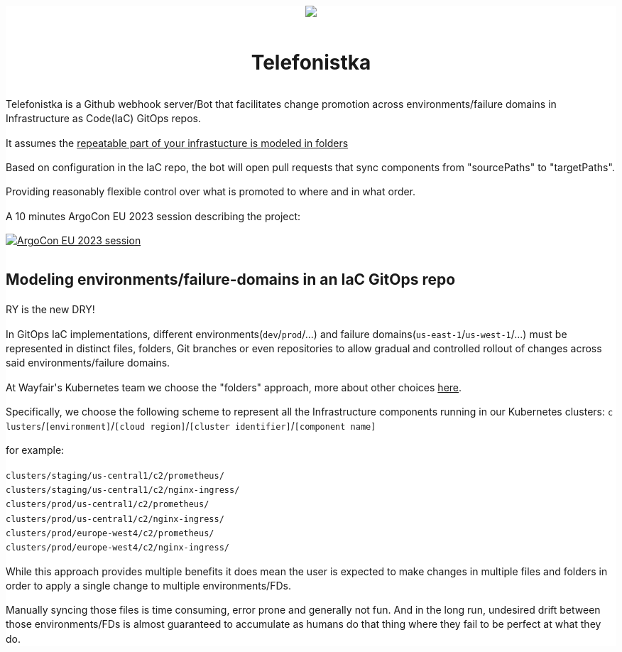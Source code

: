 
<p align="center">  <img src="https://user-images.githubusercontent.com/1616153/217223509-9aa60a5c-a263-41a7-814d-a1bf2957acf6.png " width="150"> </p>

# <p align="center"> Telefonistka</p>



Telefonistka is a Github webhook server/Bot that facilitates change promotion across environments/failure domains in Infrastructure as Code(IaC) GitOps repos.

It assumes the [repeatable part of your infrastucture is modeled in folders](#modeling-environmentsfailure-domains-in-an-iac-gitops-repo)

Based on configuration in the IaC repo, the bot will open pull requests that sync components from "sourcePaths" to "targetPaths".

Providing reasonably flexible control over what is promoted to where and in what order.

A 10 minutes ArgoCon EU 2023 session describing the project:

[![ArgoCon EU 2023 session](https://img.youtube.com/vi/oiSsSiROj10/0.jpg)](https://www.youtube.com/watch?v=oiSsSiROj10)

## Modeling environments/failure-domains in an IaC GitOps repo

RY is the new DRY!

In GitOps IaC implementations, different environments(`dev`/`prod`/...) and failure domains(`us-east-1`/`us-west-1`/...) must be represented in distinct files, folders, Git branches or even repositories to allow gradual and controlled rollout of changes across said environments/failure domains.

At Wayfair's Kubernetes team we choose the "folders" approach, more about other choices [here](docs/modeling_environments_in_gitops_repo.md).

Specifically, we choose the following scheme to represent all the Infrastructure components running in our Kubernetes clusters:
`clusters`/`[environment]`/`[cloud region]`/`[cluster identifier]`/`[component name]`

for  example:

```text
clusters/staging/us-central1/c2/prometheus/
clusters/staging/us-central1/c2/nginx-ingress/
clusters/prod/us-central1/c2/prometheus/
clusters/prod/us-central1/c2/nginx-ingress/
clusters/prod/europe-west4/c2/prometheus/
clusters/prod/europe-west4/c2/nginx-ingress/
```

While this approach provides multiple benefits it does mean the user is expected to make changes in multiple files and folders in order to apply a single change to multiple environments/FDs.

Manually syncing those files is time consuming, error prone and generally not fun. And in the long run, undesired drift between those environments/FDs is almost guaranteed to accumulate as humans do that thing where they fail to be perfect at what they do.
